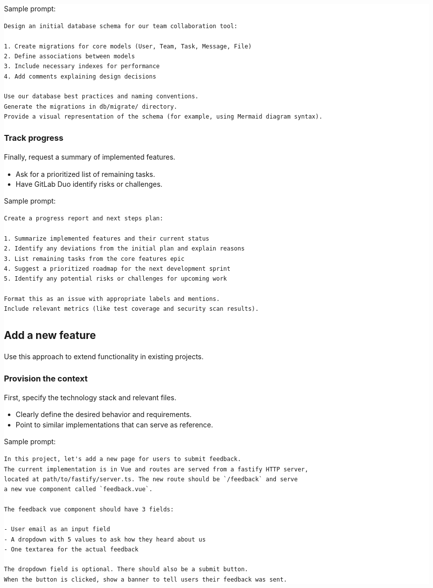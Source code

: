 Sample prompt:

```plaintext
Design an initial database schema for our team collaboration tool:

1. Create migrations for core models (User, Team, Task, Message, File)
2. Define associations between models
3. Include necessary indexes for performance
4. Add comments explaining design decisions

Use our database best practices and naming conventions.
Generate the migrations in db/migrate/ directory.
Provide a visual representation of the schema (for example, using Mermaid diagram syntax).
```

### Track progress

Finally, request a summary of implemented features.

- Ask for a prioritized list of remaining tasks.
- Have GitLab Duo identify risks or challenges.

Sample prompt:

```plaintext
Create a progress report and next steps plan:

1. Summarize implemented features and their current status
2. Identify any deviations from the initial plan and explain reasons
3. List remaining tasks from the core features epic
4. Suggest a prioritized roadmap for the next development sprint
5. Identify any potential risks or challenges for upcoming work

Format this as an issue with appropriate labels and mentions.
Include relevant metrics (like test coverage and security scan results).
```

## Add a new feature

Use this approach to extend functionality in existing projects.

### Provision the context

First, specify the technology stack and relevant files.

- Clearly define the desired behavior and requirements.
- Point to similar implementations that can serve as reference.

Sample prompt:

```plaintext
In this project, let's add a new page for users to submit feedback.
The current implementation is in Vue and routes are served from a fastify HTTP server,
located at path/to/fastify/server.ts. The new route should be `/feedback` and serve
a new vue component called `feedback.vue`.

The feedback vue component should have 3 fields:

- User email as an input field
- A dropdown with 5 values to ask how they heard about us
- One textarea for the actual feedback

The dropdown field is optional. There should also be a submit button.
When the button is clicked, show a banner to tell users their feedback was sent.
```
